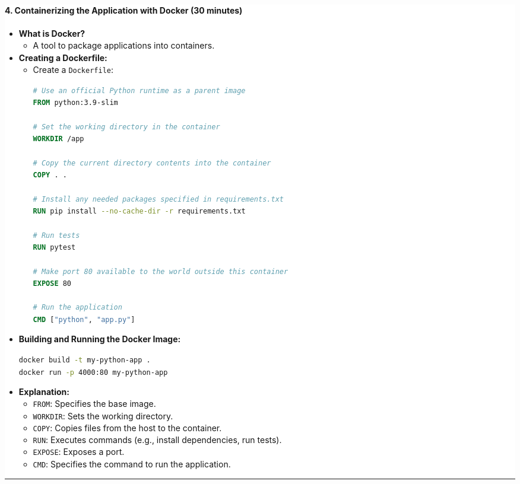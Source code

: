 
#### **4. Containerizing the Application with Docker (30 minutes)**
- **What is Docker?**
  - A tool to package applications into containers.
- **Creating a Dockerfile:**
  - Create a `Dockerfile`:
    ```dockerfile
    # Use an official Python runtime as a parent image
    FROM python:3.9-slim

    # Set the working directory in the container
    WORKDIR /app

    # Copy the current directory contents into the container
    COPY . .

    # Install any needed packages specified in requirements.txt
    RUN pip install --no-cache-dir -r requirements.txt

    # Run tests
    RUN pytest

    # Make port 80 available to the world outside this container
    EXPOSE 80

    # Run the application
    CMD ["python", "app.py"]
    ```
- **Building and Running the Docker Image:**
  ```bash
  docker build -t my-python-app .
  docker run -p 4000:80 my-python-app
  ```
- **Explanation:**
  - `FROM`: Specifies the base image.
  - `WORKDIR`: Sets the working directory.
  - `COPY`: Copies files from the host to the container.
  - `RUN`: Executes commands (e.g., install dependencies, run tests).
  - `EXPOSE`: Exposes a port.
  - `CMD`: Specifies the command to run the application.

---